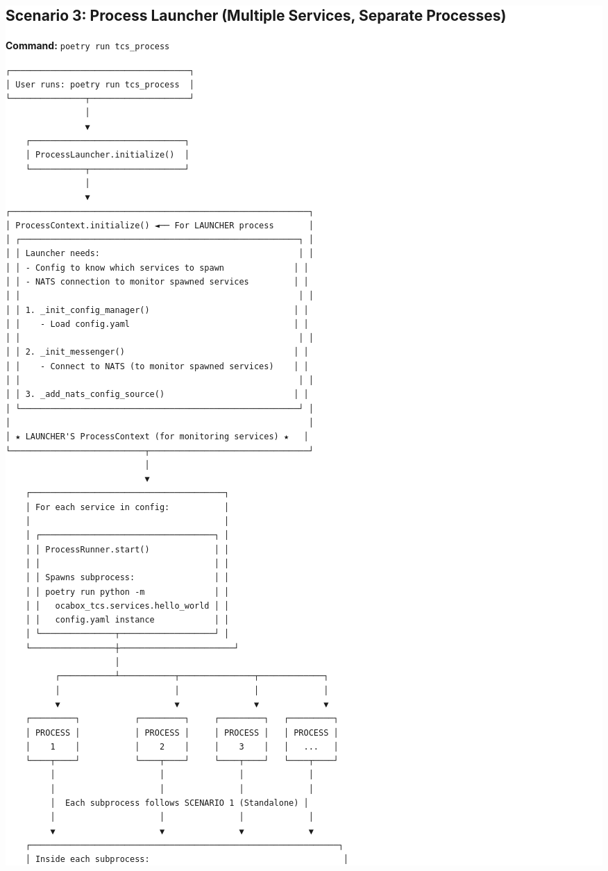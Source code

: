 
## Scenario 3: Process Launcher (Multiple Services, Separate Processes)

**Command:** `poetry run tcs_process`

```
┌────────────────────────────────────┐
│ User runs: poetry run tcs_process  │
└───────────────┬────────────────────┘
                │
                ▼
    ┌───────────────────────────────┐
    │ ProcessLauncher.initialize()  │
    └───────────┬───────────────────┘
                │
                ▼
┌────────────────────────────────────────────────────────────┐
│ ProcessContext.initialize() ◄── For LAUNCHER process       │
│ ┌────────────────────────────────────────────────────────┐ │
│ │ Launcher needs:                                        │ │
│ │ - Config to know which services to spawn              │ │
│ │ - NATS connection to monitor spawned services         │ │
│ │                                                        │ │
│ │ 1. _init_config_manager()                             │ │
│ │    - Load config.yaml                                 │ │
│ │                                                        │ │
│ │ 2. _init_messenger()                                  │ │
│ │    - Connect to NATS (to monitor spawned services)    │ │
│ │                                                        │ │
│ │ 3. _add_nats_config_source()                          │ │
│ └────────────────────────────────────────────────────────┘ │
│                                                            │
│ ★ LAUNCHER'S ProcessContext (for monitoring services) ★   │
└───────────────────────────┬────────────────────────────────┘
                            │
                            ▼
    ┌───────────────────────────────────────┐
    │ For each service in config:           │
    │                                       │
    │ ┌───────────────────────────────────┐ │
    │ │ ProcessRunner.start()             │ │
    │ │                                   │ │
    │ │ Spawns subprocess:                │ │
    │ │ poetry run python -m              │ │
    │ │   ocabox_tcs.services.hello_world │ │
    │ │   config.yaml instance            │ │
    │ └───────────────┬───────────────────┘ │
    └─────────────────┼───────────────────────┘
                      │
          ┌───────────┴───────────┬───────────────┬─────────────┐
          │                       │               │             │
          ▼                       ▼               ▼             ▼
    ┌─────────┐           ┌─────────┐     ┌─────────┐   ┌─────────┐
    │ PROCESS │           │ PROCESS │     │ PROCESS │   │ PROCESS │
    │    1    │           │    2    │     │    3    │   │   ...   │
    └────┬────┘           └────┬────┘     └────┬────┘   └────┬────┘
         │                     │               │             │
         │                     │               │             │
         │  Each subprocess follows SCENARIO 1 (Standalone) │
         │                     │               │             │
         ▼                     ▼               ▼             ▼
    ┌──────────────────────────────────────────────────────────────┐
    │ Inside each subprocess:                                       │
```